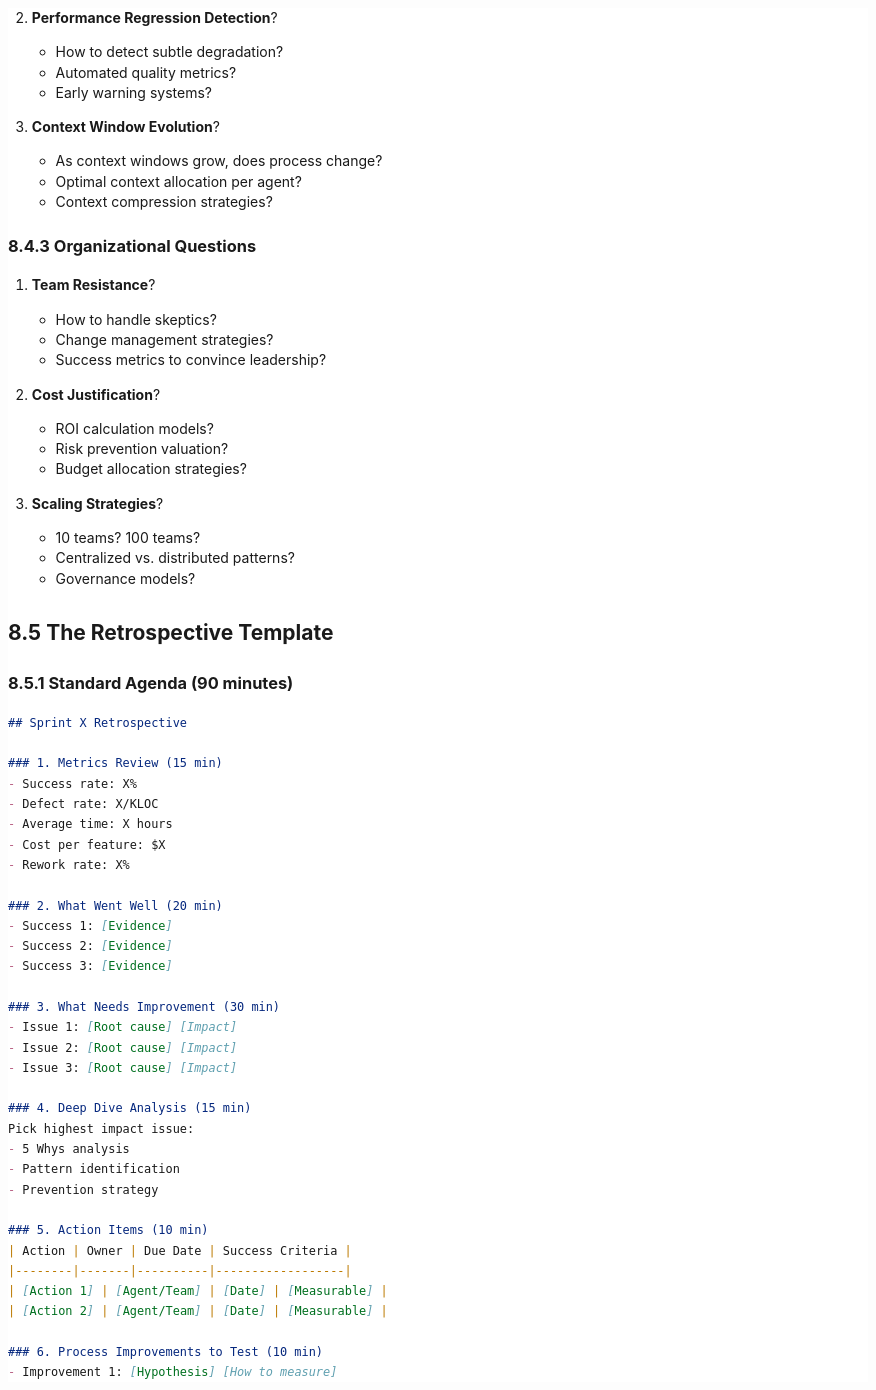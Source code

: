 2. **Performance Regression Detection**?
   - How to detect subtle degradation?
   - Automated quality metrics?
   - Early warning systems?

3. **Context Window Evolution**?
   - As context windows grow, does process change?
   - Optimal context allocation per agent?
   - Context compression strategies?

### 8.4.3 Organizational Questions

1. **Team Resistance**?
   - How to handle skeptics?
   - Change management strategies?
   - Success metrics to convince leadership?

2. **Cost Justification**?
   - ROI calculation models?
   - Risk prevention valuation?
   - Budget allocation strategies?

3. **Scaling Strategies**?
   - 10 teams? 100 teams?
   - Centralized vs. distributed patterns?
   - Governance models?

## 8.5 The Retrospective Template

### 8.5.1 Standard Agenda (90 minutes)

```markdown
## Sprint X Retrospective

### 1. Metrics Review (15 min)
- Success rate: X%
- Defect rate: X/KLOC
- Average time: X hours
- Cost per feature: $X
- Rework rate: X%

### 2. What Went Well (20 min)
- Success 1: [Evidence]
- Success 2: [Evidence]
- Success 3: [Evidence]

### 3. What Needs Improvement (30 min)
- Issue 1: [Root cause] [Impact]
- Issue 2: [Root cause] [Impact]
- Issue 3: [Root cause] [Impact]

### 4. Deep Dive Analysis (15 min)
Pick highest impact issue:
- 5 Whys analysis
- Pattern identification
- Prevention strategy

### 5. Action Items (10 min)
| Action | Owner | Due Date | Success Criteria |
|--------|-------|----------|------------------|
| [Action 1] | [Agent/Team] | [Date] | [Measurable] |
| [Action 2] | [Agent/Team] | [Date] | [Measurable] |

### 6. Process Improvements to Test (10 min)
- Improvement 1: [Hypothesis] [How to measure]
```
